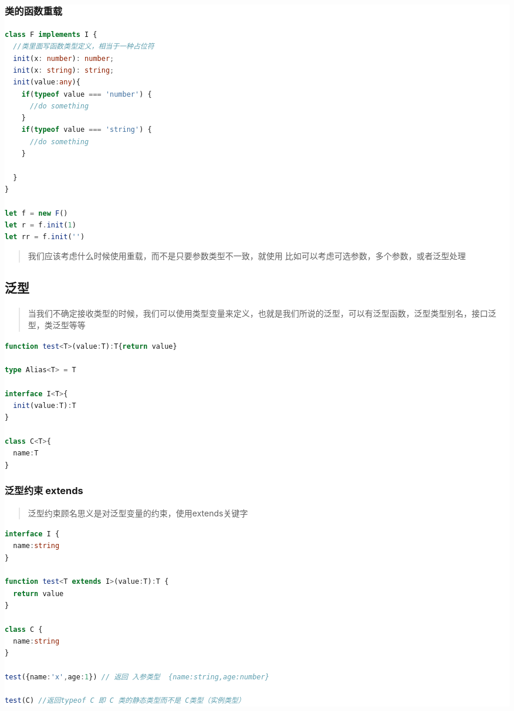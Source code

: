 ### 类的函数重载

```ts
class F implements I {
  //类里面写函数类型定义，相当于一种占位符
  init(x: number): number;
  init(x: string): string;
  init(value:any){
    if(typeof value === 'number') {
      //do something
    }
    if(typeof value === 'string') {
      //do something
    }
    
  }
}

let f = new F()
let r = f.init(1)
let rr = f.init('')
```

> 我们应该考虑什么时候使用重载，而不是只要参数类型不一致，就使用
比如可以考虑可选参数，多个参数，或者泛型处理


## 泛型
> 当我们不确定接收类型的时候，我们可以使用类型变量来定义，也就是我们所说的泛型，可以有泛型函数，泛型类型别名，接口泛型，类泛型等等

```ts
function test<T>(value:T):T{return value}

type Alias<T> = T

interface I<T>{
  init(value:T):T
}

class C<T>{
  name:T
}
```

### 泛型约束 extends
>泛型约束顾名思义是对泛型变量的约束，使用extends关键字

```ts
interface I {
  name:string
}

function test<T extends I>(value:T):T {
  return value
}

class C {
  name:string
}

test({name:'x',age:1}) // 返回 入参类型  {name:string,age:number}

test(C) //返回typeof C 即 C 类的静态类型而不是 C类型（实例类型）
```
